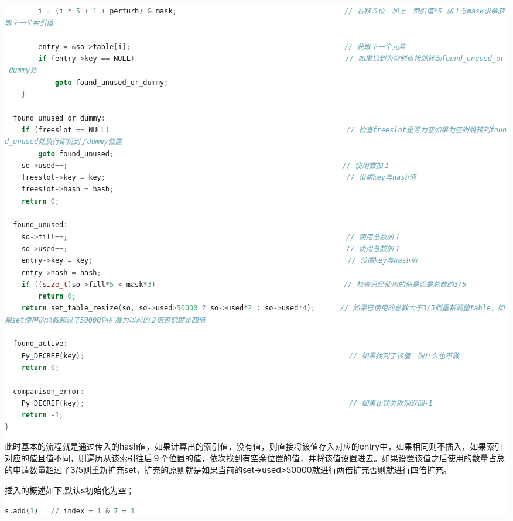 ```c
        i = (i * 5 + 1 + perturb) & mask;                                        // 右移５位　加上　索引值*5 加１与mask求余获取下一个索引值

        entry = &so->table[i];                                                   // 获取下一个元素
        if (entry->key == NULL)　　　　　　　　　　　　　　                           // 如果找到为空则直接跳转到found_unused_or_dummy处
            goto found_unused_or_dummy;
    }

  found_unused_or_dummy:
    if (freeslot == NULL)　　　　　　　　　　　　　　　　　　　　　　　　　　　　　　　　　　// 检查freeslot是否为空如果为空则跳转到found_unused处执行即找到了dummy位置
        goto found_unused;
    so->used++;　　　　　　　　　　　　　　　　　　　　　　                             // 使用数加１
    freeslot->key = key;　　　　　　　　　　　　　　　　　　　　　　　　　　　　　　　　　　 // 设置key与hash值
    freeslot->hash = hash;
    return 0;

  found_unused:
    so->fill++;　　　　　　　　　　　　　　　　　　　　　　　　　　　　　　　　　　　　　　　　// 使用总数加１
    so->used++;　　　　　　　　　　　　　　　　　　　　　　　　　　　　　　　　　　　　　　　　// 使用总数加１　
    entry->key = key;　　　　　　　　　　　　　　　　　　　　　　　　　　　　　　　　　　　　 // 设置key与hash值
    entry->hash = hash;
    if ((size_t)so->fill*5 < mask*3)　　　　　　　　　　　　　　　　　　　　　　　　　　　// 检查已经使用的值是否是总数的3/5
        return 0;
    return set_table_resize(so, so->used>50000 ? so->used*2 : so->used*4);　　　 // 如果已使用的总数大于3/5则重新调整table，如果set使用的总数超过了50000则扩展为以前的２倍否则就是四倍

  found_active:
    Py_DECREF(key);　　　　　　　　　　　　　　　　　　　　　　　　　　　　　　　　　　　　　　// 如果找到了该值　则什么也不做
    return 0;

  comparison_error:
    Py_DECREF(key);　　　　　　　　　　　　　　　　　　　　　　　　　　　　　　　　　　　　　　// 如果比较失败则返回-1
    return -1;
}
```

此时基本的流程就是通过传入的hash值，如果计算出的索引值，没有值，则直接将该值存入对应的entry中，如果相同则不插入，如果索引对应的值且值不同，则遍历从该索引往后９个位置的值，依次找到有空余位置的值，并将该值设置进去。如果设置该值之后使用的数量占总的申请数量超过了3/5则重新扩充set，扩充的原则就是如果当前的set->used>50000就进行两倍扩充否则就进行四倍扩充。

插入的概述如下,默认s初始化为空；

```python
s.add(1)   // index = 1 & 7 = 1
```
